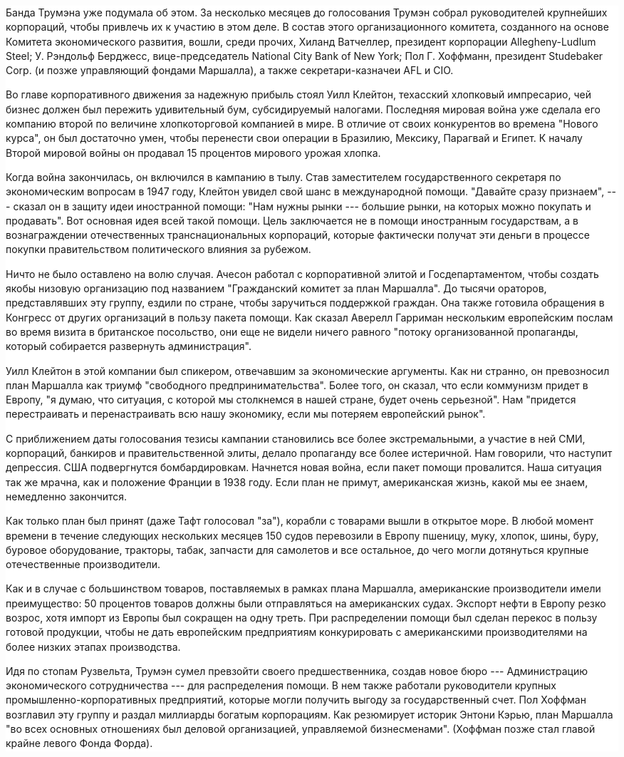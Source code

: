 Банда Трумэна уже подумала об этом. За несколько месяцев до голосования Трумэн собрал руководителей крупнейших корпораций, чтобы привлечь их к участию в этом деле. В состав этого организационного комитета, созданного на основе Комитета экономического развития, вошли, среди прочих, Хиланд Ватчеллер, президент корпорации Allegheny-Ludlum Steel; У. Рэндольф Берджесс, вице-председатель National City Bank of New York; Пол Г. Хоффманн, президент Studebaker Corp. (и позже управляющий фондами Маршалла), а также секретари-казначеи AFL и CIO. 

Во главе корпоративного движения за надежную прибыль стоял Уилл Клейтон, техасский хлопковый импресарио, чей бизнес должен был пережить удивительный бум, субсидируемый налогами. Последняя мировая война уже сделала его компанию второй по величине хлопкоторговой компанией в мире. В отличие от своих конкурентов во времена "Нового курса", он был достаточно умен, чтобы перенести свои операции в Бразилию, Мексику, Парагвай и Египет. К началу Второй мировой войны он продавал 15 процентов мирового урожая хлопка. 

Когда война закончилась, он включился в кампанию в тылу. Став заместителем государственного секретаря по экономическим вопросам в 1947 году, Клейтон увидел свой шанс в международной помощи. "Давайте сразу признаем", --- сказал он в защиту идеи иностранной помощи: "Нам нужны рынки --- большие рынки, на которых можно покупать и продавать". Вот основная идея всей такой помощи. Цель заключается не в помощи иностранным государствам, а в вознаграждении отечественных транснациональных корпораций, которые фактически получат эти деньги в процессе покупки правительством политического влияния за рубежом. 

Ничто не было оставлено на волю случая. Ачесон работал с корпоративной элитой и Госдепартаментом, чтобы создать якобы низовую организацию под названием "Гражданский комитет за план Маршалла". До тысячи ораторов, представлявших эту группу, ездили по стране, чтобы заручиться поддержкой граждан. Она также готовила обращения в Конгресс от других организаций в пользу пакета помощи. Как сказал Аверелл Гарриман нескольким европейским послам во время визита в британское посольство, они еще не видели ничего равного "потоку организованной пропаганды, который собирается развернуть администрация". 

Уилл Клейтон в этой компании был спикером, отвечавшим за экономические аргументы. Как ни странно, он превозносил план Маршалла как триумф "свободного предпринимательства". Более того, он сказал, что если коммунизм придет в Европу, "я думаю, что ситуация, с которой мы столкнемся в нашей стране, будет очень серьезной". Нам "придется перестраивать и перенастраивать всю нашу экономику, если мы потеряем европейский рынок". 

С приближением даты голосования тезисы кампании становились все более экстремальными, а участие в ней СМИ, корпораций, банкиров и правительственной элиты, делало пропаганду все более истеричной. Нам говорили, что наступит депрессия. США подвергнутся бомбардировкам. Начнется новая война, если пакет помощи провалится. Наша ситуация так же мрачна, как и положение Франции в 1938 году. Если план не примут, американская жизнь, какой мы ее знаем, немедленно закончится. 

Как только план был принят (даже Тафт голосовал "за"), корабли с товарами вышли в открытое море. В любой момент времени в течение следующих нескольких месяцев 150 судов перевозили в Европу пшеницу, муку, хлопок, шины, буру, буровое оборудование, тракторы, табак, запчасти для самолетов и все остальное, до чего могли дотянуться крупные отечественные производители. 

Как и в случае с большинством товаров, поставляемых в рамках плана Маршалла, американские производители имели преимущество: 50 процентов товаров должны были отправляться на американских судах. Экспорт нефти в Европу резко возрос, хотя импорт из Европы был сокращен на одну треть. При распределении помощи был сделан перекос в пользу готовой продукции, чтобы не дать европейским предприятиям конкурировать с американскими производителями на более низких этапах производства. 

Идя по стопам Рузвельта, Трумэн сумел превзойти своего предшественника, создав новое бюро --- Администрацию экономического сотрудничества --- для распределения помощи. В нем также работали руководители крупных промышленно-корпоративных предприятий, которые могли получить выгоду за государственный счет. Пол Хоффман возглавил эту группу и раздал миллиарды богатым корпорациям. Как резюмирует историк Энтони Кэрью, план Маршалла "во всех основных отношениях был деловой организацией, управляемой бизнесменами". (Хоффман позже стал главой крайне левого Фонда Форда). 
